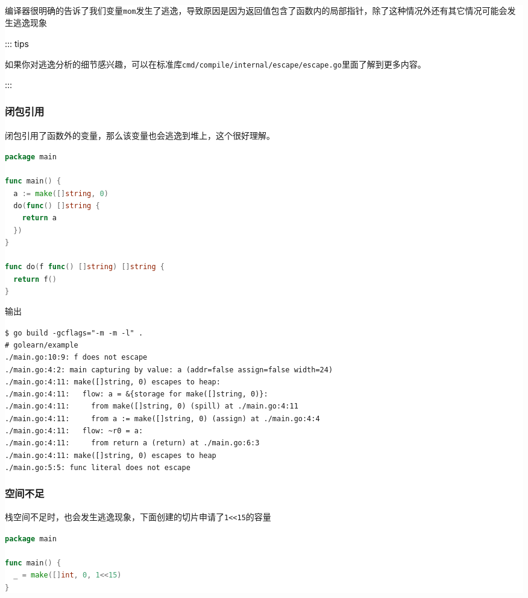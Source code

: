 编译器很明确的告诉了我们变量`mom`发生了逃逸，导致原因是因为返回值包含了函数内的局部指针，除了这种情况外还有其它情况可能会发生逃逸现象

::: tips

如果你对逃逸分析的细节感兴趣，可以在标准库`cmd/compile/internal/escape/escape.go`里面了解到更多内容。

:::

### 闭包引用

闭包引用了函数外的变量，那么该变量也会逃逸到堆上，这个很好理解。

```go
package main

func main() {
  a := make([]string, 0)
  do(func() []string {
    return a
  })
}

func do(f func() []string) []string {
  return f()
}
```

输出

```
$ go build -gcflags="-m -m -l" .
# golearn/example
./main.go:10:9: f does not escape
./main.go:4:2: main capturing by value: a (addr=false assign=false width=24)
./main.go:4:11: make([]string, 0) escapes to heap:
./main.go:4:11:   flow: a = &{storage for make([]string, 0)}:
./main.go:4:11:     from make([]string, 0) (spill) at ./main.go:4:11
./main.go:4:11:     from a := make([]string, 0) (assign) at ./main.go:4:4
./main.go:4:11:   flow: ~r0 = a:
./main.go:4:11:     from return a (return) at ./main.go:6:3
./main.go:4:11: make([]string, 0) escapes to heap
./main.go:5:5: func literal does not escape
```

### 空间不足

栈空间不足时，也会发生逃逸现象，下面创建的切片申请了`1<<15`的容量

```go
package main

func main() {
  _ = make([]int, 0, 1<<15)
}
```
